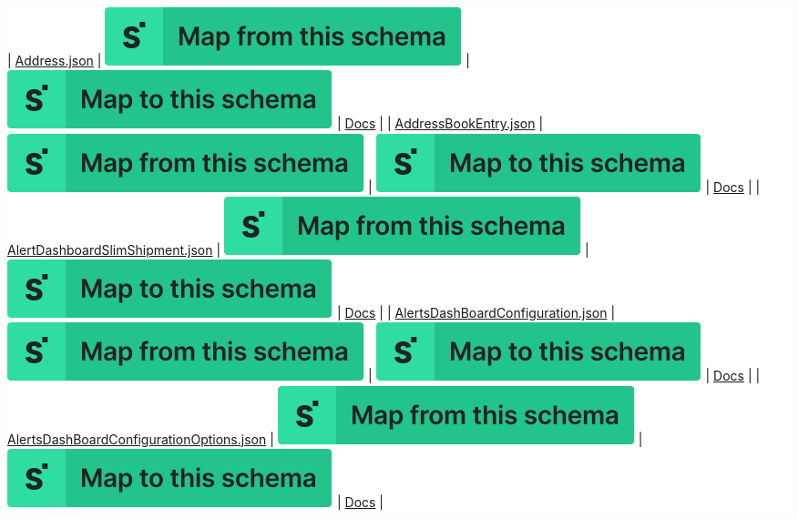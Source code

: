 | [Address.json](https://raw.githubusercontent.com/Stedi/registry/main/schemas/shipwell/v2/Address.json)                                                                                                                       | [![Map from this schema](/images/MapFromThisSchema.svg)](https://terminal.stedi.com/mappings/import?name=Mapping%20from%20Shipwell's%20Address%20schema&referrer=registry-repo&source_json_schema=https://raw.githubusercontent.com/Stedi/registry/main/schemas/shipwell/v2/Address.json)                                                                                                                       | [![Map to this schema](/images/MapToThisSchema.svg)](https://terminal.stedi.com/mappings/import?name=Mapping%20to%20Shipwell's%20Address%20schema&referrer=registry-repo&target_json_schema=https://raw.githubusercontent.com/Stedi/registry/main/schemas/shipwell/v2/Address.json)                                                                                                                       | [Docs](https://docs.shipwell.com) |
| [AddressBookEntry.json](https://raw.githubusercontent.com/Stedi/registry/main/schemas/shipwell/v2/AddressBookEntry.json)                                                                                                     | [![Map from this schema](/images/MapFromThisSchema.svg)](https://terminal.stedi.com/mappings/import?name=Mapping%20from%20Shipwell's%20AddressBookEntry%20schema&referrer=registry-repo&source_json_schema=https://raw.githubusercontent.com/Stedi/registry/main/schemas/shipwell/v2/AddressBookEntry.json)                                                                                                     | [![Map to this schema](/images/MapToThisSchema.svg)](https://terminal.stedi.com/mappings/import?name=Mapping%20to%20Shipwell's%20AddressBookEntry%20schema&referrer=registry-repo&target_json_schema=https://raw.githubusercontent.com/Stedi/registry/main/schemas/shipwell/v2/AddressBookEntry.json)                                                                                                     | [Docs](https://docs.shipwell.com) |
| [AlertDashboardSlimShipment.json](https://raw.githubusercontent.com/Stedi/registry/main/schemas/shipwell/v2/AlertDashboardSlimShipment.json)                                                                                 | [![Map from this schema](/images/MapFromThisSchema.svg)](https://terminal.stedi.com/mappings/import?name=Mapping%20from%20Shipwell's%20AlertDashboardSlimShipment%20schema&referrer=registry-repo&source_json_schema=https://raw.githubusercontent.com/Stedi/registry/main/schemas/shipwell/v2/AlertDashboardSlimShipment.json)                                                                                 | [![Map to this schema](/images/MapToThisSchema.svg)](https://terminal.stedi.com/mappings/import?name=Mapping%20to%20Shipwell's%20AlertDashboardSlimShipment%20schema&referrer=registry-repo&target_json_schema=https://raw.githubusercontent.com/Stedi/registry/main/schemas/shipwell/v2/AlertDashboardSlimShipment.json)                                                                                 | [Docs](https://docs.shipwell.com) |
| [AlertsDashBoardConfiguration.json](https://raw.githubusercontent.com/Stedi/registry/main/schemas/shipwell/v2/AlertsDashBoardConfiguration.json)                                                                             | [![Map from this schema](/images/MapFromThisSchema.svg)](https://terminal.stedi.com/mappings/import?name=Mapping%20from%20Shipwell's%20AlertsDashBoardConfiguration%20schema&referrer=registry-repo&source_json_schema=https://raw.githubusercontent.com/Stedi/registry/main/schemas/shipwell/v2/AlertsDashBoardConfiguration.json)                                                                             | [![Map to this schema](/images/MapToThisSchema.svg)](https://terminal.stedi.com/mappings/import?name=Mapping%20to%20Shipwell's%20AlertsDashBoardConfiguration%20schema&referrer=registry-repo&target_json_schema=https://raw.githubusercontent.com/Stedi/registry/main/schemas/shipwell/v2/AlertsDashBoardConfiguration.json)                                                                             | [Docs](https://docs.shipwell.com) |
| [AlertsDashBoardConfigurationOptions.json](https://raw.githubusercontent.com/Stedi/registry/main/schemas/shipwell/v2/AlertsDashBoardConfigurationOptions.json)                                                               | [![Map from this schema](/images/MapFromThisSchema.svg)](https://terminal.stedi.com/mappings/import?name=Mapping%20from%20Shipwell's%20AlertsDashBoardConfigurationOptions%20schema&referrer=registry-repo&source_json_schema=https://raw.githubusercontent.com/Stedi/registry/main/schemas/shipwell/v2/AlertsDashBoardConfigurationOptions.json)                                                               | [![Map to this schema](/images/MapToThisSchema.svg)](https://terminal.stedi.com/mappings/import?name=Mapping%20to%20Shipwell's%20AlertsDashBoardConfigurationOptions%20schema&referrer=registry-repo&target_json_schema=https://raw.githubusercontent.com/Stedi/registry/main/schemas/shipwell/v2/AlertsDashBoardConfigurationOptions.json)                                                               | [Docs](https://docs.shipwell.com) |